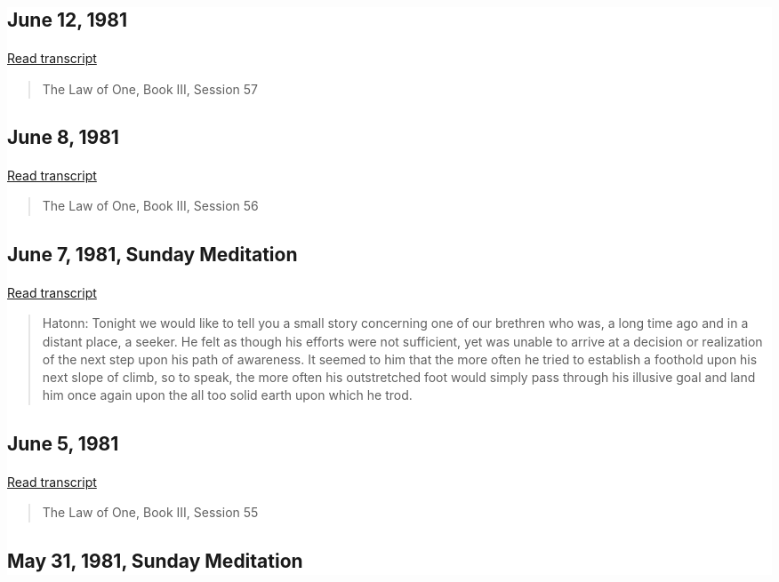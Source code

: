 [<i class="fas fa-file-pdf"></i>](http://llresearch.org/transcripts/issues/1981/1981_0614.pdf) [<i class="fas fa-external-link-alt"></i>](http://llresearch.org/transcripts/issues/1981/1981_0614.aspx)
 

## June 12, 1981


[Read transcript](en/1981/1981_0612_book_3)

> The Law of One, Book III, Session 57

[<i class="fas fa-file-pdf"></i>](http://llresearch.org/transcripts/issues/1981/1981_0612_book_3.pdf) [<i class="fas fa-external-link-alt"></i>](http://llresearch.org/transcripts/issues/1981/1981_0612_book_3.aspx)
 

## June 8, 1981


[Read transcript](en/1981/1981_0608_book_3)

> The Law of One, Book III, Session 56

[<i class="fas fa-file-pdf"></i>](http://llresearch.org/transcripts/issues/1981/1981_0608_book_3.pdf) [<i class="fas fa-external-link-alt"></i>](http://llresearch.org/transcripts/issues/1981/1981_0608_book_3.aspx)
 

## June 7, 1981, Sunday Meditation


[Read transcript](en/1981/1981_0607)

> Hatonn: Tonight we would like to tell you a small story concerning one of our brethren who was, a long time ago and in a distant place, a seeker. He felt as though his efforts were not sufficient, yet was unable to arrive at a decision or realization of the next step upon his path of awareness. It seemed to him that the more often he tried to establish a foothold upon his next slope of climb, so to speak, the more often his outstretched foot would simply pass through his illusive goal and land him once again upon the all too solid earth upon which he trod.

[<i class="fas fa-file-pdf"></i>](http://llresearch.org/transcripts/issues/1981/1981_0607.pdf) [<i class="fas fa-external-link-alt"></i>](http://llresearch.org/transcripts/issues/1981/1981_0607.aspx)
 

## June 5, 1981


[Read transcript](en/1981/1981_0605_book_3)

> The Law of One, Book III, Session 55

[<i class="fas fa-file-pdf"></i>](http://llresearch.org/transcripts/issues/1981/1981_0605_book_3.pdf) [<i class="fas fa-external-link-alt"></i>](http://llresearch.org/transcripts/issues/1981/1981_0605_book_3.aspx)
 

## May 31, 1981, Sunday Meditation
